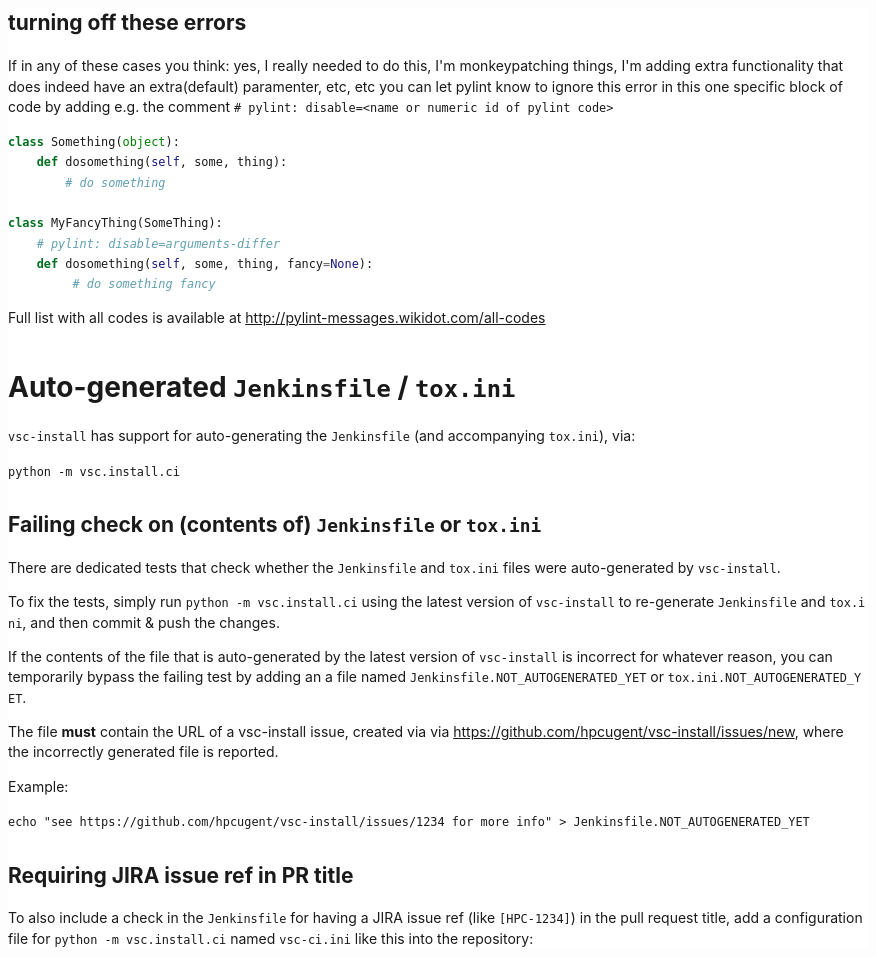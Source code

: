 turning off these errors
-------------------------

If in any of these cases you think: yes, I really needed to do this,
I'm monkeypatching things, I'm adding extra functionality that does indeed have an extra(default) paramenter, etc, etc
you can let pylint know to ignore this error in this one specific block of code
by adding e.g. the comment `# pylint: disable=<name or numeric id of pylint code>`

```python
class Something(object):
    def dosomething(self, some, thing):
        # do something

class MyFancyThing(SomeThing):
    # pylint: disable=arguments-differ
    def dosomething(self, some, thing, fancy=None):
         # do something fancy
```

Full list with all codes is available at http://pylint-messages.wikidot.com/all-codes

Auto-generated `Jenkinsfile` / `tox.ini`
========================================

`vsc-install` has support for auto-generating the `Jenkinsfile` (and accompanying `tox.ini`), via:

    python -m vsc.install.ci

Failing check on (contents of) `Jenkinsfile` or `tox.ini`
---------------------------------------------------------

There are dedicated tests that check whether the `Jenkinsfile` and `tox.ini` files were auto-generated
by `vsc-install`.

To fix the tests, simply run `python -m vsc.install.ci` using the latest version of `vsc-install`
to re-generate `Jenkinsfile` and `tox.ini`, and then commit & push the changes.

If the contents of the file that is auto-generated by the latest version of `vsc-install` is incorrect
for whatever reason, you can temporarily bypass the failing test by adding an a file named `Jenkinsfile.NOT_AUTOGENERATED_YET` or `tox.ini.NOT_AUTOGENERATED_YET`.

The file **must** contain the URL of a vsc-install issue, created via via https://github.com/hpcugent/vsc-install/issues/new, where the incorrectly generated file is reported.

Example:

    echo "see https://github.com/hpcugent/vsc-install/issues/1234 for more info" > Jenkinsfile.NOT_AUTOGENERATED_YET


Requiring JIRA issue ref in PR title
------------------------------------

To also include a check in the `Jenkinsfile` for having a JIRA issue ref (like `[HPC-1234]`) in the pull request title,
add a configuration file for `python -m vsc.install.ci` named `vsc-ci.ini` like this into the repository:
